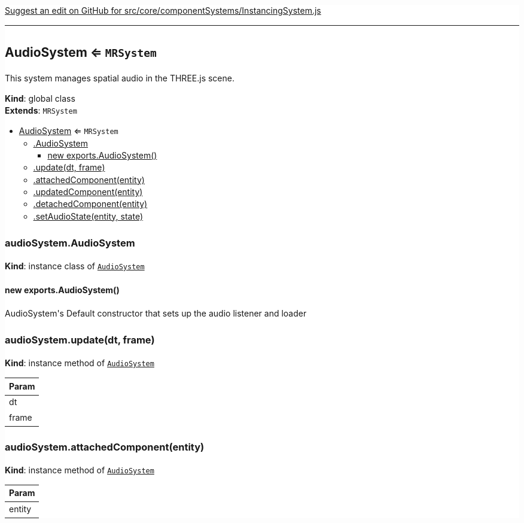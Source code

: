 <div class='centered'><a href='https://github.com/volumetrics-io/mrjs/edit/main/src/core/componentSystems/InstancingSystem.js' target='_blank'>Suggest an edit on GitHub for src/core/componentSystems/InstancingSystem.js</a></div>

<hr>

<a name="AudioSystem"></a>

## AudioSystem ⇐ <code>MRSystem</code>
This system manages spatial audio in the THREE.js scene.

**Kind**: global class  
**Extends**: <code>MRSystem</code>  

* [AudioSystem](#AudioSystem) ⇐ <code>MRSystem</code>
    * [.AudioSystem](#AudioSystem+AudioSystem)
        * [new exports.AudioSystem()](#new_AudioSystem+AudioSystem_new)
    * [.update(dt, frame)](#AudioSystem+update)
    * [.attachedComponent(entity)](#AudioSystem+attachedComponent)
    * [.updatedComponent(entity)](#AudioSystem+updatedComponent)
    * [.detachedComponent(entity)](#AudioSystem+detachedComponent)
    * [.setAudioState(entity, state)](#AudioSystem+setAudioState)

<a name="AudioSystem+AudioSystem"></a>

### audioSystem.AudioSystem
**Kind**: instance class of [<code>AudioSystem</code>](#AudioSystem)  
<a name="new_AudioSystem+AudioSystem_new"></a>

#### new exports.AudioSystem()
AudioSystem's Default constructor that sets up the audio listener and loader

<a name="AudioSystem+update"></a>

### audioSystem.update(dt, frame)
**Kind**: instance method of [<code>AudioSystem</code>](#AudioSystem)  

| Param |
| --- |
| dt | 
| frame | 

<a name="AudioSystem+attachedComponent"></a>

### audioSystem.attachedComponent(entity)
**Kind**: instance method of [<code>AudioSystem</code>](#AudioSystem)  

| Param |
| --- |
| entity | 

<a name="AudioSystem+updatedComponent"></a>
